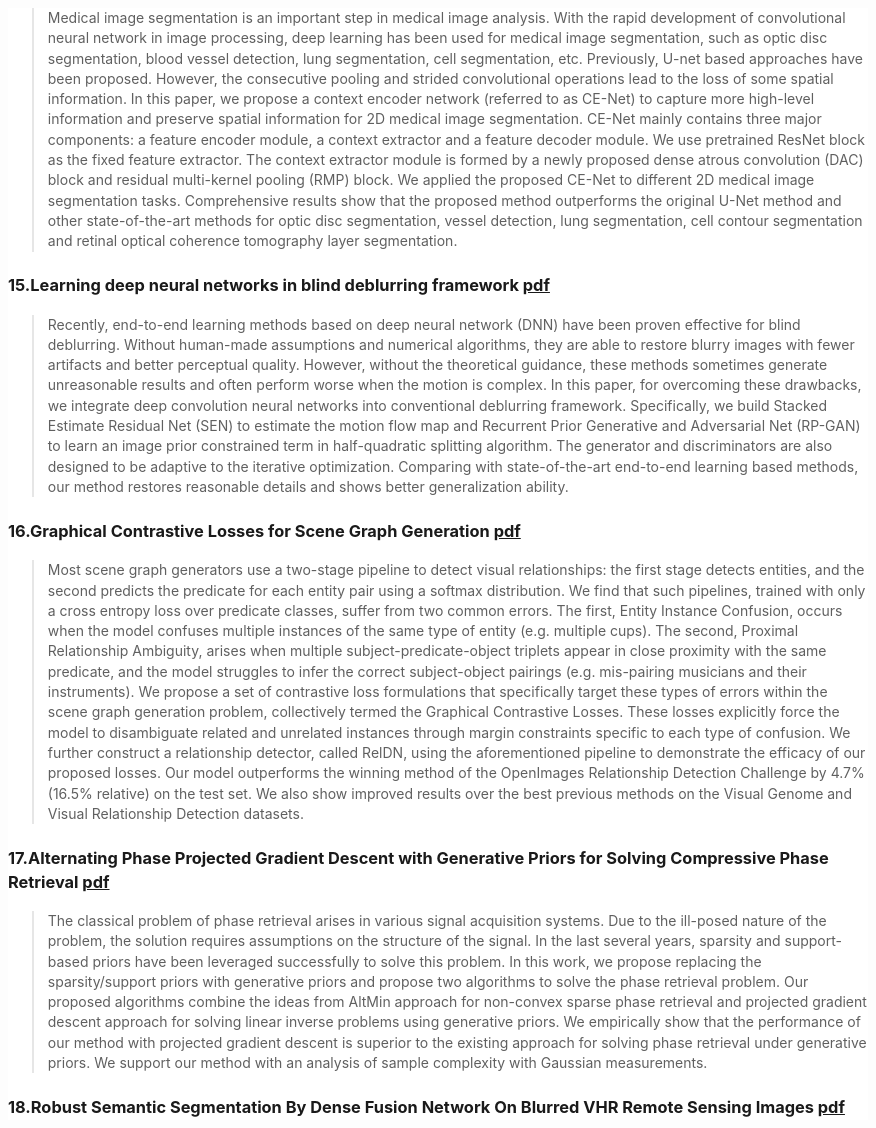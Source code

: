 >  Medical image segmentation is an important step in medical image analysis. With the rapid development of convolutional neural network in image processing, deep learning has been used for medical image segmentation, such as optic disc segmentation, blood vessel detection, lung segmentation, cell segmentation, etc. Previously, U-net based approaches have been proposed. However, the consecutive pooling and strided convolutional operations lead to the loss of some spatial information. In this paper, we propose a context encoder network (referred to as CE-Net) to capture more high-level information and preserve spatial information for 2D medical image segmentation. CE-Net mainly contains three major components: a feature encoder module, a context extractor and a feature decoder module. We use pretrained ResNet block as the fixed feature extractor. The context extractor module is formed by a newly proposed dense atrous convolution (DAC) block and residual multi-kernel pooling (RMP) block. We applied the proposed CE-Net to different 2D medical image segmentation tasks. Comprehensive results show that the proposed method outperforms the original U-Net method and other state-of-the-art methods for optic disc segmentation, vessel detection, lung segmentation, cell contour segmentation and retinal optical coherence tomography layer segmentation. 
### 15.Learning deep neural networks in blind deblurring framework  [ pdf ](https://arxiv.org/pdf/1903.02731.pdf)
>  Recently, end-to-end learning methods based on deep neural network (DNN) have been proven effective for blind deblurring. Without human-made assumptions and numerical algorithms, they are able to restore blurry images with fewer artifacts and better perceptual quality. However, without the theoretical guidance, these methods sometimes generate unreasonable results and often perform worse when the motion is complex. In this paper, for overcoming these drawbacks, we integrate deep convolution neural networks into conventional deblurring framework. Specifically, we build Stacked Estimate Residual Net (SEN) to estimate the motion flow map and Recurrent Prior Generative and Adversarial Net (RP-GAN) to learn an image prior constrained term in half-quadratic splitting algorithm. The generator and discriminators are also designed to be adaptive to the iterative optimization. Comparing with state-of-the-art end-to-end learning based methods, our method restores reasonable details and shows better generalization ability. 
### 16.Graphical Contrastive Losses for Scene Graph Generation  [ pdf ](https://arxiv.org/pdf/1903.02728.pdf)
>  Most scene graph generators use a two-stage pipeline to detect visual relationships: the first stage detects entities, and the second predicts the predicate for each entity pair using a softmax distribution. We find that such pipelines, trained with only a cross entropy loss over predicate classes, suffer from two common errors. The first, Entity Instance Confusion, occurs when the model confuses multiple instances of the same type of entity (e.g. multiple cups). The second, Proximal Relationship Ambiguity, arises when multiple subject-predicate-object triplets appear in close proximity with the same predicate, and the model struggles to infer the correct subject-object pairings (e.g. mis-pairing musicians and their instruments). We propose a set of contrastive loss formulations that specifically target these types of errors within the scene graph generation problem, collectively termed the Graphical Contrastive Losses. These losses explicitly force the model to disambiguate related and unrelated instances through margin constraints specific to each type of confusion. We further construct a relationship detector, called RelDN, using the aforementioned pipeline to demonstrate the efficacy of our proposed losses. Our model outperforms the winning method of the OpenImages Relationship Detection Challenge by 4.7\% (16.5\% relative) on the test set. We also show improved results over the best previous methods on the Visual Genome and Visual Relationship Detection datasets. 
### 17.Alternating Phase Projected Gradient Descent with Generative Priors for Solving Compressive Phase Retrieval  [ pdf ](https://arxiv.org/pdf/1903.02707.pdf)
>  The classical problem of phase retrieval arises in various signal acquisition systems. Due to the ill-posed nature of the problem, the solution requires assumptions on the structure of the signal. In the last several years, sparsity and support-based priors have been leveraged successfully to solve this problem. In this work, we propose replacing the sparsity/support priors with generative priors and propose two algorithms to solve the phase retrieval problem. Our proposed algorithms combine the ideas from AltMin approach for non-convex sparse phase retrieval and projected gradient descent approach for solving linear inverse problems using generative priors. We empirically show that the performance of our method with projected gradient descent is superior to the existing approach for solving phase retrieval under generative priors. We support our method with an analysis of sample complexity with Gaussian measurements. 
### 18.Robust Semantic Segmentation By Dense Fusion Network On Blurred VHR Remote Sensing Images  [ pdf ](https://arxiv.org/pdf/1903.02702.pdf)